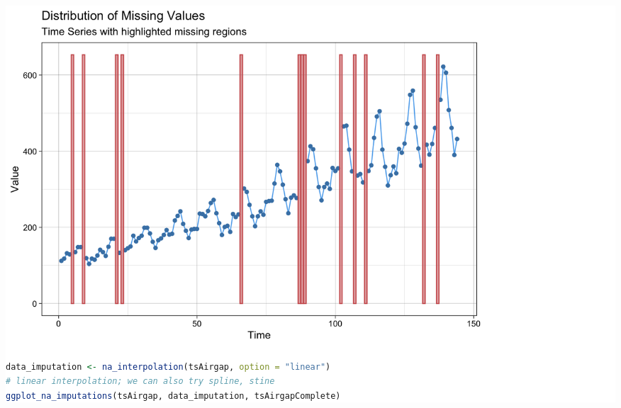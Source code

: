 <img src="02_files/figure-html/unnamed-chunk-18-1.png" width="672" />

```r
data_imputation <- na_interpolation(tsAirgap, option = "linear")    
# linear interpolation; we can also try spline, stine
ggplot_na_imputations(tsAirgap, data_imputation, tsAirgapComplete)
```
